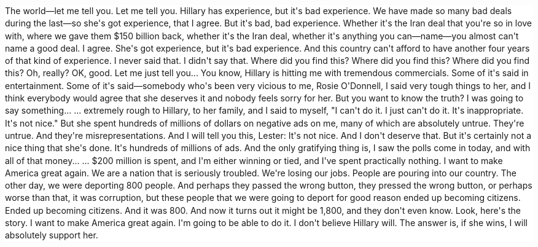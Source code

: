 The world—let me tell you. Let me tell you. Hillary has experience, but it's bad experience. We have made so many bad deals during the last—so she's got experience, that I agree. But it's bad, bad experience. Whether it's the Iran deal that you're so in love with, where we gave them $150 billion back, whether it's the Iran deal, whether it's anything you can—name—you almost can't name a good deal. I agree. She's got experience, but it's bad experience. And this country can't afford to have another four years of that kind of experience.
I never said that.
I didn't say that.
Where did you find this? Where did you find this?
Where did you find this?
Oh, really?
OK, good. Let me just tell you... 
You know, Hillary is hitting me with tremendous commercials. Some of it's said in entertainment. Some of it's said—somebody who's been very vicious to me, Rosie O'Donnell, I said very tough things to her, and I think everybody would agree that she deserves it and nobody feels sorry for her. But you want to know the truth? I was going to say something...
... extremely rough to Hillary, to her family, and I said to myself, "I can't do it. I just can't do it. It's inappropriate. It's not nice." But she spent hundreds of millions of dollars on negative ads on me, many of which are absolutely untrue. They're untrue. And they're misrepresentations. And I will tell you this, Lester: It's not nice. And I don't deserve that. But it's certainly not a nice thing that she's done. It's hundreds of millions of ads. And the only gratifying thing is, I saw the polls come in today, and with all of that money...
... $200 million is spent, and I'm either winning or tied, and I've spent practically nothing. 
I want to make America great again. We are a nation that is seriously troubled. We're losing our jobs. People are pouring into our country. The other day, we were deporting 800 people. And perhaps they passed the wrong button, they pressed the wrong button, or perhaps worse than that, it was corruption, but these people that we were going to deport for good reason ended up becoming citizens. Ended up becoming citizens. And it was 800. And now it turns out it might be 1,800, and they don't even know.
Look, here's the story. I want to make America great again. I'm going to be able to do it. I don't believe Hillary will. The answer is, if she wins, I will absolutely support her.